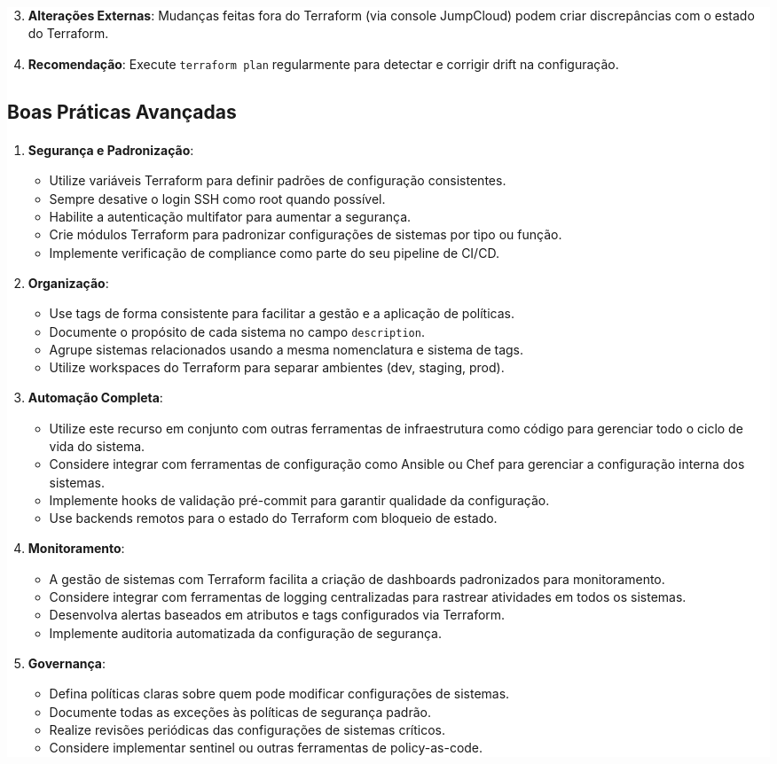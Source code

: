 3. **Alterações Externas**: Mudanças feitas fora do Terraform (via console JumpCloud) podem criar discrepâncias com o estado do Terraform.

4. **Recomendação**: Execute `terraform plan` regularmente para detectar e corrigir drift na configuração.

## Boas Práticas Avançadas

1. **Segurança e Padronização**:
   - Utilize variáveis Terraform para definir padrões de configuração consistentes.
   - Sempre desative o login SSH como root quando possível.
   - Habilite a autenticação multifator para aumentar a segurança.
   - Crie módulos Terraform para padronizar configurações de sistemas por tipo ou função.
   - Implemente verificação de compliance como parte do seu pipeline de CI/CD.

2. **Organização**:
   - Use tags de forma consistente para facilitar a gestão e a aplicação de políticas.
   - Documente o propósito de cada sistema no campo `description`.
   - Agrupe sistemas relacionados usando a mesma nomenclatura e sistema de tags.
   - Utilize workspaces do Terraform para separar ambientes (dev, staging, prod).

3. **Automação Completa**:
   - Utilize este recurso em conjunto com outras ferramentas de infraestrutura como código para gerenciar todo o ciclo de vida do sistema.
   - Considere integrar com ferramentas de configuração como Ansible ou Chef para gerenciar a configuração interna dos sistemas.
   - Implemente hooks de validação pré-commit para garantir qualidade da configuração.
   - Use backends remotos para o estado do Terraform com bloqueio de estado.

4. **Monitoramento**:
   - A gestão de sistemas com Terraform facilita a criação de dashboards padronizados para monitoramento.
   - Considere integrar com ferramentas de logging centralizadas para rastrear atividades em todos os sistemas.
   - Desenvolva alertas baseados em atributos e tags configurados via Terraform.
   - Implemente auditoria automatizada da configuração de segurança.

5. **Governança**:
   - Defina políticas claras sobre quem pode modificar configurações de sistemas.
   - Documente todas as exceções às políticas de segurança padrão.
   - Realize revisões periódicas das configurações de sistemas críticos.
   - Considere implementar sentinel ou outras ferramentas de policy-as-code. 